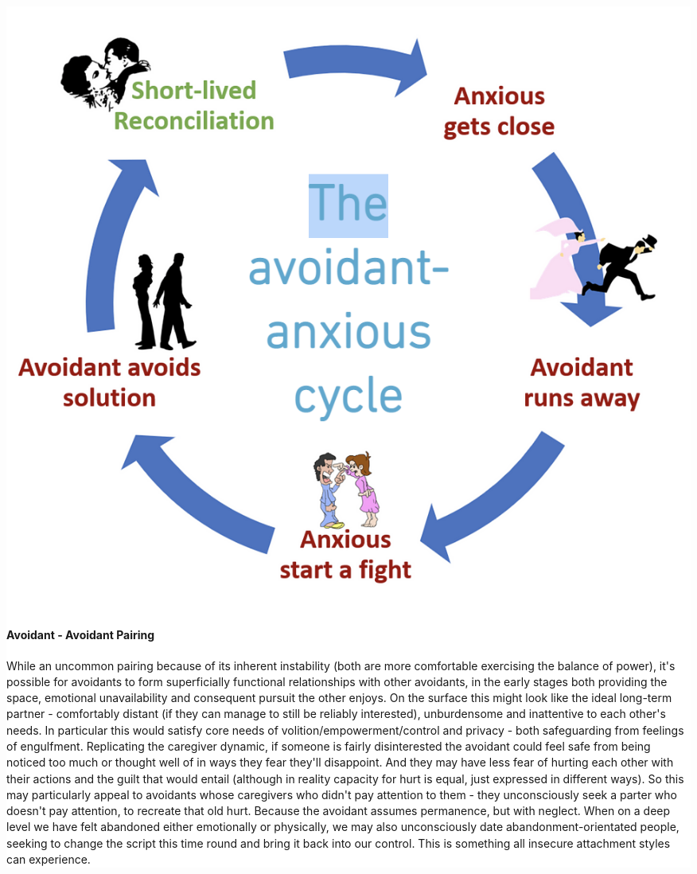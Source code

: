 ![Anxious Avoidant Cycle](images/4-1.png)

#### Avoidant - Avoidant Pairing

While an uncommon pairing because of its inherent instability (both are more comfortable exercising the balance of power), it's possible for avoidants to form superficially functional relationships with other avoidants, in the early stages both providing the space, emotional unavailability and consequent pursuit the other enjoys. On the surface this might look like the ideal long-term partner - comfortably distant (if they can manage to still be reliably interested), unburdensome and inattentive to each other's needs. In particular this would satisfy core needs of volition/empowerment/control and privacy - both safeguarding from feelings of engulfment. Replicating the caregiver dynamic, if someone is fairly disinterested the avoidant could feel safe from being noticed too much or thought well of in ways they fear they'll disappoint. And they may have less fear of hurting each other with their actions and the guilt that would entail (although in reality capacity for hurt is equal, just expressed in different ways). So this may particularly appeal to avoidants whose caregivers who didn't pay attention to them - they unconsciously seek a parter who doesn't pay attention, to recreate that old hurt. Because the avoidant assumes permanence, but with neglect. When on a deep level we have felt abandoned either emotionally or physically, we may also unconsciously date abandonment-orientated people, seeking to change the script this time round and bring it back into our control. This is something all insecure attachment styles can experience.
